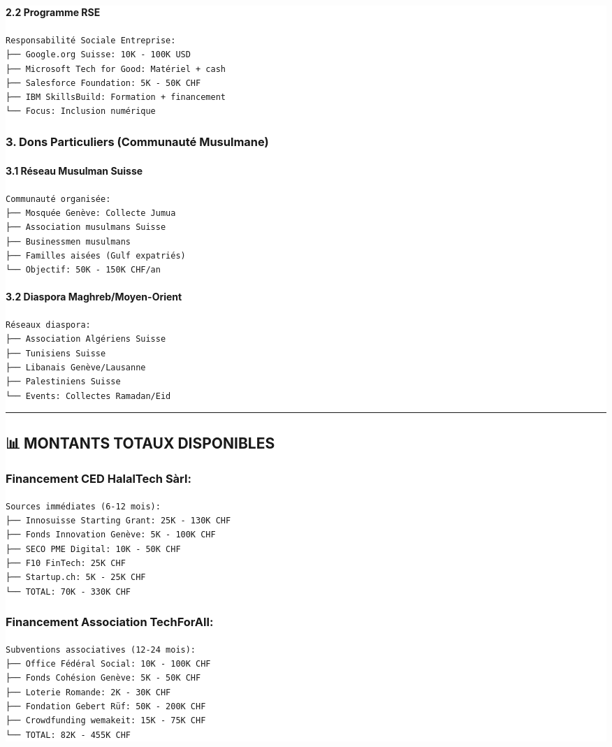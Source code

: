 #### **2.2 Programme RSE**
```
Responsabilité Sociale Entreprise:
├── Google.org Suisse: 10K - 100K USD
├── Microsoft Tech for Good: Matériel + cash
├── Salesforce Foundation: 5K - 50K CHF
├── IBM SkillsBuild: Formation + financement
└── Focus: Inclusion numérique
```

### **3. Dons Particuliers (Communauté Musulmane)**

#### **3.1 Réseau Musulman Suisse**
```
Communauté organisée:
├── Mosquée Genève: Collecte Jumua
├── Association musulmans Suisse
├── Businessmen musulmans
├── Familles aisées (Gulf expatriés)
└── Objectif: 50K - 150K CHF/an
```

#### **3.2 Diaspora Maghreb/Moyen-Orient**
```
Réseaux diaspora:
├── Association Algériens Suisse
├── Tunisiens Suisse
├── Libanais Genève/Lausanne
├── Palestiniens Suisse
└── Events: Collectes Ramadan/Eid
```

---

## 📊 MONTANTS TOTAUX DISPONIBLES

### **Financement CED HalalTech Sàrl:**
```
Sources immédiates (6-12 mois):
├── Innosuisse Starting Grant: 25K - 130K CHF
├── Fonds Innovation Genève: 5K - 100K CHF
├── SECO PME Digital: 10K - 50K CHF
├── F10 FinTech: 25K CHF
├── Startup.ch: 5K - 25K CHF
└── TOTAL: 70K - 330K CHF
```

### **Financement Association TechForAll:**
```
Subventions associatives (12-24 mois):
├── Office Fédéral Social: 10K - 100K CHF
├── Fonds Cohésion Genève: 5K - 50K CHF
├── Loterie Romande: 2K - 30K CHF
├── Fondation Gebert Rüf: 50K - 200K CHF
├── Crowdfunding wemakeit: 15K - 75K CHF
└── TOTAL: 82K - 455K CHF
```
